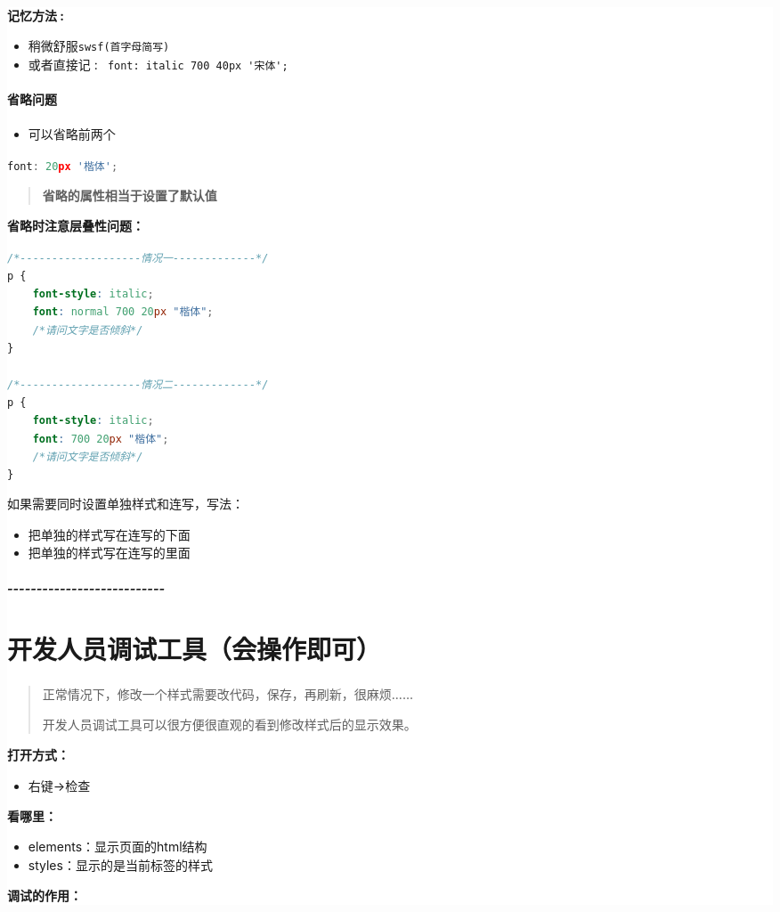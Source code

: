 **记忆方法 :**

-  稍微舒服`swsf(首字母简写)`
- 或者直接记 : ` font: italic 700 40px '宋体';`



#### 省略问题

- 可以省略前两个

```js
font: 20px '楷体';
```
> **省略的属性相当于设置了默认值**

**省略时注意层叠性问题：**

```css
/*-------------------情况一-------------*/
p {
    font-style: italic;
    font: normal 700 20px "楷体";
    /*请问文字是否倾斜*/
}

/*-------------------情况二-------------*/
p {
    font-style: italic;
    font: 700 20px "楷体";
    /*请问文字是否倾斜*/
}
```

如果需要同时设置单独样式和连写，写法：

- 把单独的样式写在连写的下面
- 把单独的样式写在连写的里面

##### ---------------------------

# 开发人员调试工具（会操作即可）

> 正常情况下，修改一个样式需要改代码，保存，再刷新，很麻烦......
>
> 开发人员调试工具可以很方便很直观的看到修改样式后的显示效果。

**打开方式：**

- 右键→检查

**看哪里：**

- elements：显示页面的html结构
- styles：显示的是当前标签的样式

**调试的作用：**
